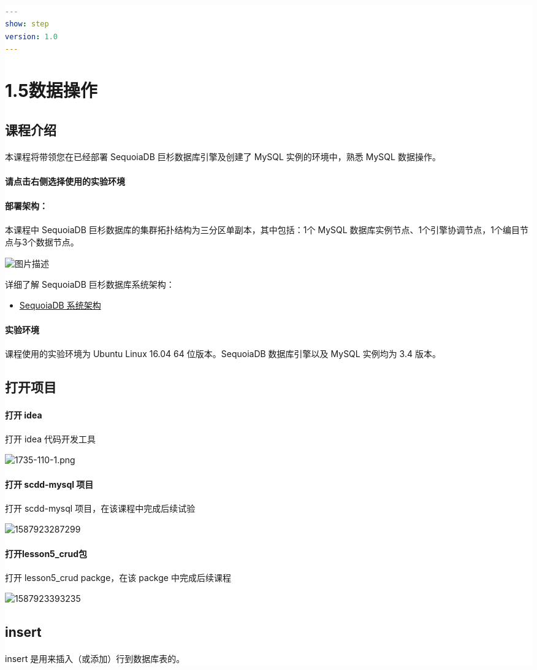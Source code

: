 ```yaml
---
show: step
version: 1.0 
---
```

# 1.5数据操作

## 课程介绍

本课程将带领您在已经部署 SequoiaDB 巨杉数据库引擎及创建了 MySQL 实例的环境中，熟悉 MySQL 数据操作。

#### 请点击右侧选择使用的实验环境

#### 部署架构：

本课程中 SequoiaDB 巨杉数据库的集群拓扑结构为三分区单副本，其中包括：1个 MySQL 数据库实例节点、1个引擎协调节点，1个编目节点与3个数据节点。

![图片描述](https://doc.shiyanlou.com/courses/1469/1207281/8d88e6faed223a26fcdc66fa2ef8d3c5)

详细了解 SequoiaDB 巨杉数据库系统架构：

- [SequoiaDB 系统架构](http://doc.sequoiadb.com/cn/sequoiadb-cat_id-1519649201-edition_id-0)

#### 实验环境

课程使用的实验环境为 Ubuntu Linux 16.04 64 位版本。SequoiaDB 数据库引擎以及 MySQL 实例均为 3.4 版本。

## 打开项目

#### 打开 idea

打开 idea 代码开发工具

![1735-110-1.png](https://doc.shiyanlou.com/courses/1735/1207281/6f87a8c93937c3c51f6d4839559de710-0)

#### 打开 scdd-mysql 项目

打开 scdd-mysql 项目，在该课程中完成后续试验

![1587923287299](https://doc.shiyanlou.com/courses/1735/1207281/2e66fe621bc8196ead5a7141c8125db4-0)

#### 打开lesson5_crud包

打开 lesson5_crud packge，在该 packge 中完成后续课程

![1587923393235](https://doc.shiyanlou.com/courses/1735/1207281/69545b5f00569e8ced7e73c1f028af35-0)

## insert

insert 是用来插入（或添加）行到数据库表的。
